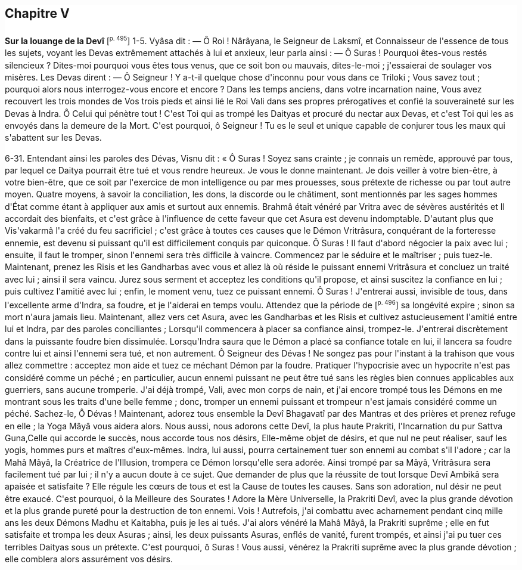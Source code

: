 ## Chapitre V

**Sur la louange de la Devî** <span id="p495">[<sup><small>p. 495</small></sup>]</span> 1-5. Vyâsa dit : — Ô Roi ! Nârâyana, le Seigneur de Laksmî, et Connaisseur de l'essence de tous les sujets, voyant les Devas extrêmement attachés à lui et anxieux, leur parla ainsi : — Ô Suras ! Pourquoi êtes-vous restés silencieux ? Dites-moi pourquoi vous êtes tous venus, que ce soit bon ou mauvais, dites-le-moi ; j'essaierai de soulager vos misères. Les Devas dirent : — Ô Seigneur ! Y a-t-il quelque chose d'inconnu pour vous dans ce Triloki ; Vous savez tout ; pourquoi alors nous interrogez-vous encore et encore ? Dans les temps anciens, dans votre incarnation naine, Vous avez recouvert les trois mondes de Vos trois pieds et ainsi lié le Roi Vali dans ses propres prérogatives et confié la souveraineté sur les Devas à Indra. Ô Celui qui pénètre tout ! C'est Toi qui as trompé les Daityas et procuré du nectar aux Devas, et c'est Toi qui les as envoyés dans la demeure de la Mort. C'est pourquoi, ô Seigneur ! Tu es le seul et unique capable de conjurer tous les maux qui s'abattent sur les Devas.

6-31. Entendant ainsi les paroles des Dévas, Visnu dit : « Ô Suras ! Soyez sans crainte ; je connais un remède, approuvé par tous, par lequel ce Daitya pourrait être tué et vous rendre heureux. Je vous le donne maintenant. Je dois veiller à votre bien-être, à votre bien-être, que ce soit par l'exercice de mon intelligence ou par mes prouesses, sous prétexte de richesse ou par tout autre moyen. Quatre moyens, à savoir la conciliation, les dons, la discorde ou le châtiment, sont mentionnés par les sages hommes d'État comme étant à appliquer aux amis et surtout aux ennemis. Brahmâ était vénéré par Vritra avec de sévères austérités et Il accordait des bienfaits, et c'est grâce à l'influence de cette faveur que cet Asura est devenu indomptable. D'autant plus que Vis'vakarmâ l'a créé du feu sacrificiel ; c'est grâce à toutes ces causes que le Démon Vritrâsura, conquérant de la forteresse ennemie, est devenu si puissant qu'il est difficilement conquis par quiconque. Ô Suras ! Il faut d'abord négocier la paix avec lui ; ensuite, il faut le tromper, sinon l'ennemi sera très difficile à vaincre. Commencez par le séduire et le maîtriser ; puis tuez-le. Maintenant, prenez les Risis et les Gandharbas avec vous et allez là où réside le puissant ennemi Vritrâsura et concluez un traité avec lui ; ainsi il sera vaincu. Jurez sous serment et acceptez les conditions qu'il propose, et ainsi suscitez la confiance en lui ; puis cultivez l'amitié avec lui ; enfin, le moment venu, tuez ce puissant ennemi. Ô Suras ! J'entrerai aussi, invisible de tous, dans l'excellente arme d'Indra, sa foudre, et je l'aiderai en temps voulu. Attendez que la période de <span id="p496">[<sup><small>p. 496</small></sup>]</span> sa longévité expire ; sinon sa mort n'aura jamais lieu. Maintenant, allez vers cet Asura, avec les Gandharbas et les Risis et cultivez astucieusement l'amitié entre lui et Indra, par des paroles conciliantes ; Lorsqu'il commencera à placer sa confiance ainsi, trompez-le. J'entrerai discrètement dans la puissante foudre bien dissimulée. Lorsqu'Indra saura que le Démon a placé sa confiance totale en lui, il lancera sa foudre contre lui et ainsi l'ennemi sera tué, et non autrement. Ô Seigneur des Dévas ! Ne songez pas pour l'instant à la trahison que vous allez commettre : acceptez mon aide et tuez ce méchant Démon par la foudre. Pratiquer l'hypocrisie avec un hypocrite n'est pas considéré comme un péché ; en particulier, aucun ennemi puissant ne peut être tué sans les règles bien connues applicables aux guerriers, sans aucune tromperie. J'ai déjà trompé, Vali, avec mon corps de nain, et j'ai encore trompé tous les Démons en me montrant sous les traits d'une belle femme ; donc, tromper un ennemi puissant et trompeur n'est jamais considéré comme un péché. Sachez-le, Ô Dévas ! Maintenant, adorez tous ensemble la Devî Bhagavatî par des Mantras et des prières et prenez refuge en elle ; la Yoga Mâyâ vous aidera alors. Nous aussi, nous adorons cette Devî, la plus haute Prakriti, l'Incarnation du pur Sattva Guna,Celle qui accorde le succès, nous accorde tous nos désirs, Elle-même objet de désirs, et que nul ne peut réaliser, sauf les yogis, hommes purs et maîtres d'eux-mêmes. Indra, lui aussi, pourra certainement tuer son ennemi au combat s'il l'adore ; car la Mahâ Mâyâ, la Créatrice de l'Illusion, trompera ce Démon lorsqu'elle sera adorée. Ainsi trompé par sa Mâyâ, Vritrâsura sera facilement tué par lui ; il n'y a aucun doute à ce sujet. Que demander de plus que la réussite de tout lorsque Devî Ambikâ sera apaisée et satisfaite ? Elle régule les cœurs de tous et est la Cause de toutes les causes. Sans son adoration, nul désir ne peut être exaucé. C'est pourquoi, ô la Meilleure des Sourates ! Adore la Mère Universelle, la Prakriti Devî, avec la plus grande dévotion et la plus grande pureté pour la destruction de ton ennemi. Vois ! Autrefois, j'ai combattu avec acharnement pendant cinq mille ans les deux Démons Madhu et Kaitabha, puis je les ai tués. J'ai alors vénéré la Mahâ Mâyâ, la Prakriti suprême ; elle en fut satisfaite et trompa les deux Asuras ; ainsi, les deux puissants Asuras, enflés de vanité, furent trompés, et ainsi j'ai pu tuer ces terribles Daityas sous un prétexte. C'est pourquoi, ô Suras ! Vous aussi, vénérez la Prakriti suprême avec la plus grande dévotion ; elle comblera alors assurément vos désirs.
